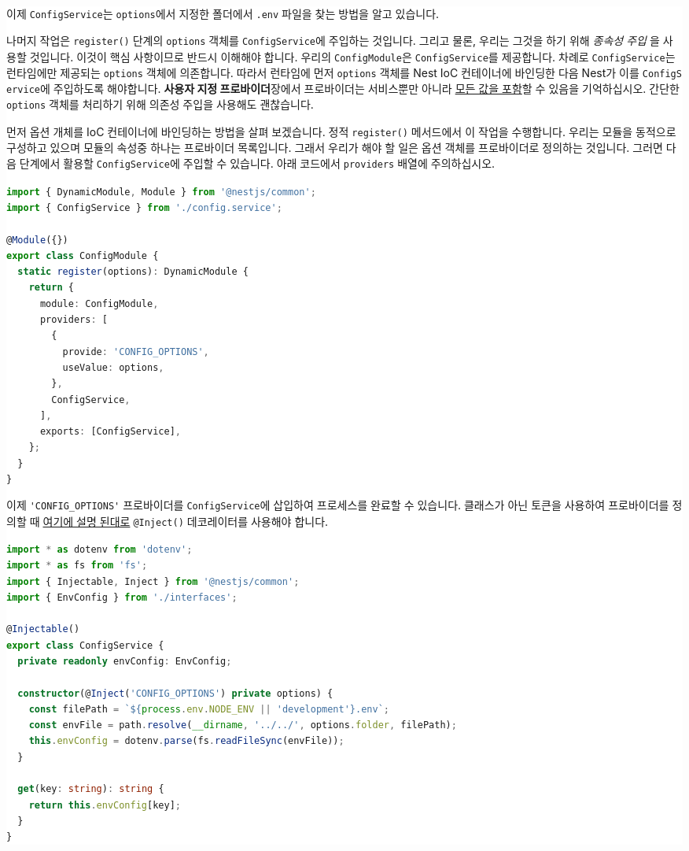 이제 `ConfigService`는 `options`에서 지정한 폴더에서 `.env` 파일을 찾는 방법을 알고 있습니다.

나머지 작업은 `register()` 단계의 `options` 객체를 `ConfigService`에 주입하는 것입니다. 그리고 물론, 우리는 그것을 하기 위해 _종속성 주입_ 을 사용할 것입니다. 이것이 핵심 사항이므로 반드시 이해해야 합니다. 우리의 `ConfigModule`은 `ConfigService`를 제공합니다. 차례로 `ConfigService`는 런타임에만 제공되는 `options` 객체에 의존합니다. 따라서 런타임에 먼저 `options` 객체를 Nest IoC 컨테이너에 바인딩한 다음 Nest가 이를 `ConfigService`에 주입하도록 해야합니다. **사용자 지정 프로바이더**장에서 프로바이더는 서비스뿐만 아니라 [모든 값을 포함](https://docs.nestjs.com/fundamentals/custom-providers#non-service-based-providers)할 수 있음을 기억하십시오. 간단한 `options` 객체를 처리하기 위해 의존성 주입을 사용해도 괜찮습니다.

먼저 옵션 개체를 IoC 컨테이너에 바인딩하는 방법을 살펴 보겠습니다. 정적 `register()` 메서드에서 이 작업을 수행합니다. 우리는 모듈을 동적으로 구성하고 있으며 모듈의 속성중 하나는 프로바이더 목록입니다. 그래서 우리가 해야 할 일은 옵션 객체를 프로바이더로 정의하는 것입니다. 그러면 다음 단계에서 활용할 `ConfigService`에 주입할 수 있습니다. 아래 코드에서 `providers` 배열에 주의하십시오.

```typescript
import { DynamicModule, Module } from '@nestjs/common';
import { ConfigService } from './config.service';

@Module({})
export class ConfigModule {
  static register(options): DynamicModule {
    return {
      module: ConfigModule,
      providers: [
        {
          provide: 'CONFIG_OPTIONS',
          useValue: options,
        },
        ConfigService,
      ],
      exports: [ConfigService],
    };
  }
}
```

이제 `'CONFIG_OPTIONS'` 프로바이더를 `ConfigService`에 삽입하여 프로세스를 완료할 수 있습니다. 클래스가 아닌 토큰을 사용하여 프로바이더를 정의할 때 [여기에 설명 된대로](https://docs.nestjs.com/fundamentals/custom-providers#non-class-based-provider-tokens) `@Inject()` 데코레이터를 사용해야 합니다.

```typescript
import * as dotenv from 'dotenv';
import * as fs from 'fs';
import { Injectable, Inject } from '@nestjs/common';
import { EnvConfig } from './interfaces';

@Injectable()
export class ConfigService {
  private readonly envConfig: EnvConfig;

  constructor(@Inject('CONFIG_OPTIONS') private options) {
    const filePath = `${process.env.NODE_ENV || 'development'}.env`;
    const envFile = path.resolve(__dirname, '../../', options.folder, filePath);
    this.envConfig = dotenv.parse(fs.readFileSync(envFile));
  }

  get(key: string): string {
    return this.envConfig[key];
  }
}
```
